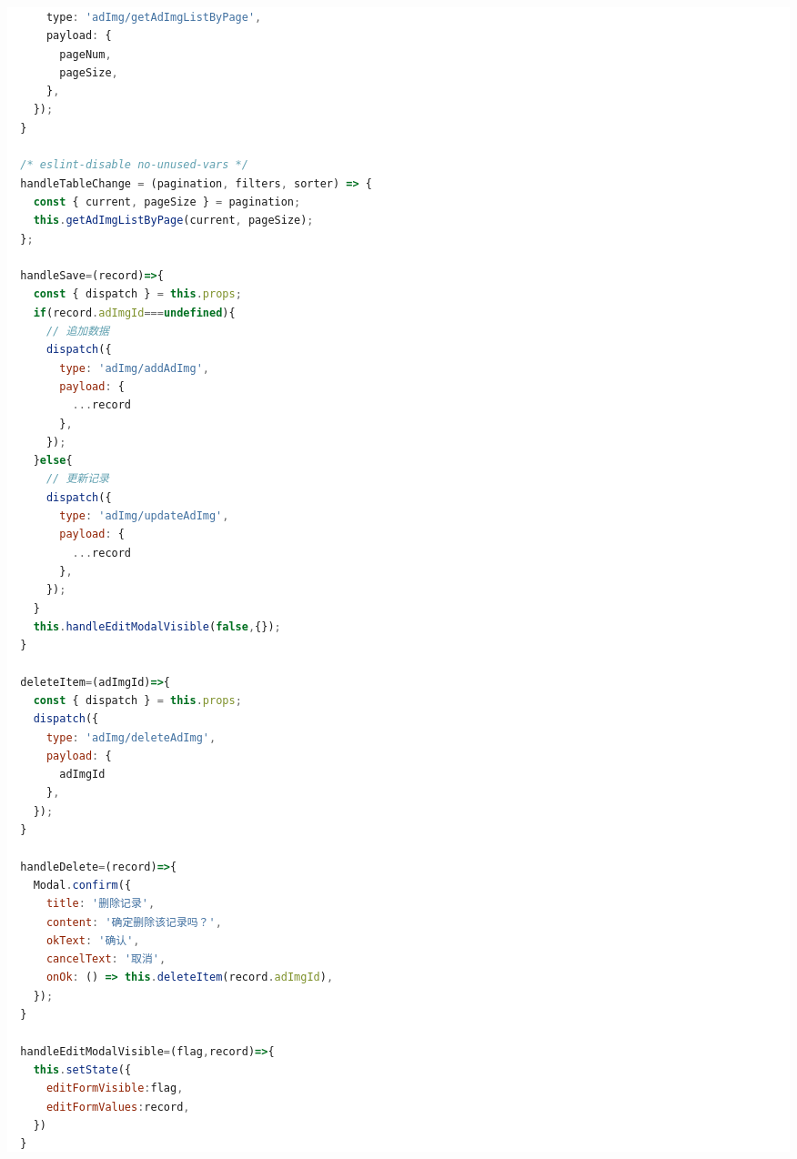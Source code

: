 ```jsx
      type: 'adImg/getAdImgListByPage',
      payload: {
        pageNum,
        pageSize,
      },
    });
  }

  /* eslint-disable no-unused-vars */
  handleTableChange = (pagination, filters, sorter) => {
    const { current, pageSize } = pagination;
    this.getAdImgListByPage(current, pageSize);
  };

  handleSave=(record)=>{
    const { dispatch } = this.props;
    if(record.adImgId===undefined){
      // 追加数据
      dispatch({
        type: 'adImg/addAdImg',
        payload: {
          ...record
        },
      });
    }else{
      // 更新记录
      dispatch({
        type: 'adImg/updateAdImg',
        payload: {
          ...record
        },
      });
    }
    this.handleEditModalVisible(false,{});
  }

  deleteItem=(adImgId)=>{
    const { dispatch } = this.props;
    dispatch({
      type: 'adImg/deleteAdImg',
      payload: {
        adImgId
      },
    });
  }

  handleDelete=(record)=>{
    Modal.confirm({
      title: '删除记录',
      content: '确定删除该记录吗？',
      okText: '确认',
      cancelText: '取消',
      onOk: () => this.deleteItem(record.adImgId),
    });
  }

  handleEditModalVisible=(flag,record)=>{
    this.setState({
      editFormVisible:flag,
      editFormValues:record,
    })
  }

```